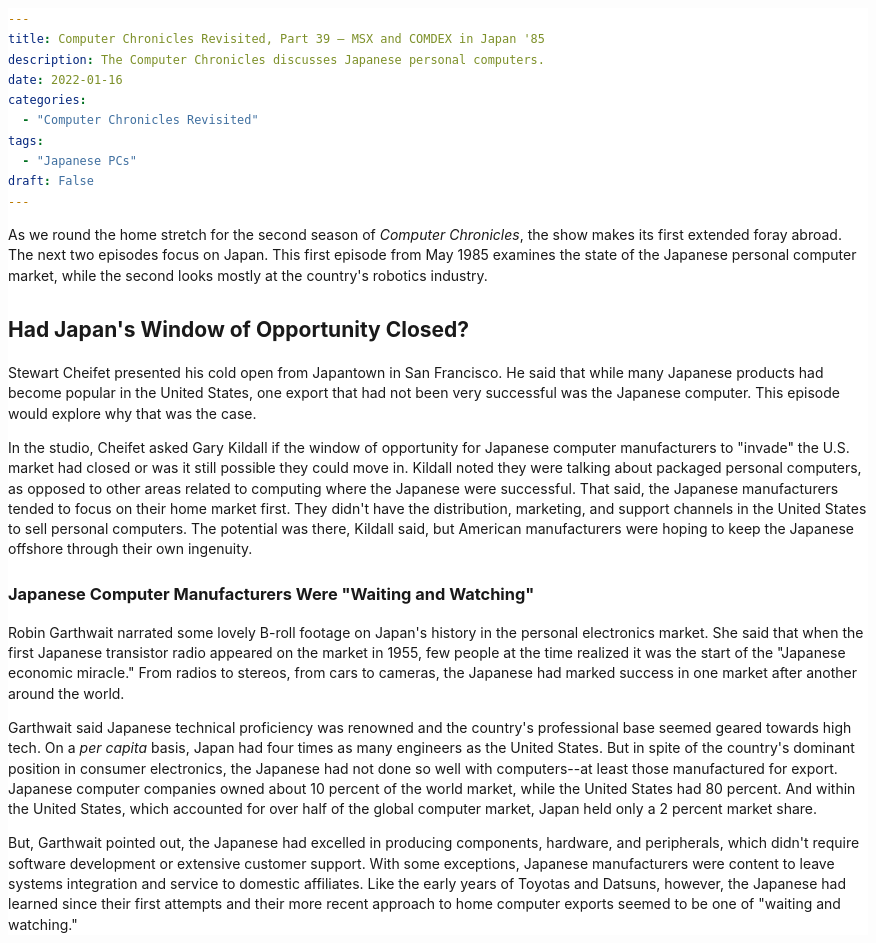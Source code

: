 ```yaml
---
title: Computer Chronicles Revisited, Part 39 — MSX and COMDEX in Japan '85
description: The Computer Chronicles discusses Japanese personal computers.
date: 2022-01-16
categories:
  - "Computer Chronicles Revisited"
tags:
  - "Japanese PCs"
draft: False
---
```


As we round the home stretch for the second season of *Computer Chronicles*, the show makes its first extended foray abroad. The next two episodes focus on Japan. This first episode from May 1985 examines the state of the Japanese personal computer market, while the second looks mostly at the country's robotics industry. 

## Had Japan's Window of Opportunity Closed?

Stewart Cheifet presented his cold open from Japantown in San Francisco. He said that while many Japanese products had become popular in the United States, one export that had not been very successful was the Japanese computer. This episode would explore why that was the case.

In the studio, Cheifet asked Gary Kildall if the window of opportunity for Japanese computer manufacturers to "invade" the U.S. market had closed or was it still possible they could move in. Kildall noted they were talking about packaged personal computers, as opposed to other areas related to computing where the Japanese were successful. That said, the Japanese manufacturers tended to focus on their home market first. They didn't have the distribution, marketing, and support channels in the United States to sell personal computers. The potential was there, Kildall said, but American manufacturers were hoping to keep the Japanese offshore through their own ingenuity. 

### Japanese Computer Manufacturers Were "Waiting and Watching"

Robin Garthwait narrated some lovely B-roll footage on Japan's history in the personal electronics market. She said that when the first Japanese transistor radio appeared on the market in 1955, few people at the time realized it was the start of the "Japanese economic miracle." From radios to stereos, from cars to cameras, the Japanese had marked success in one market after another around the world. 

Garthwait said Japanese technical proficiency was renowned and the country's professional base seemed geared towards high tech. On a *per capita* basis, Japan had four times as many engineers as the United States. But in spite of the country's dominant position in consumer electronics, the Japanese had not done so well with computers--at least those manufactured for export. Japanese computer companies owned about 10 percent of the world market, while the United States had 80 percent. And within the United States, which accounted for over half of the global computer market, Japan held only a 2 percent market share. 

But, Garthwait pointed out, the Japanese had excelled in producing components, hardware, and peripherals, which didn't require software development or extensive customer support. With some exceptions, Japanese manufacturers were content to leave systems integration and service to domestic affiliates. Like the early years of Toyotas and Datsuns, however, the Japanese had learned since their first attempts and their more recent approach to home computer exports seemed to be one of "waiting and watching."
